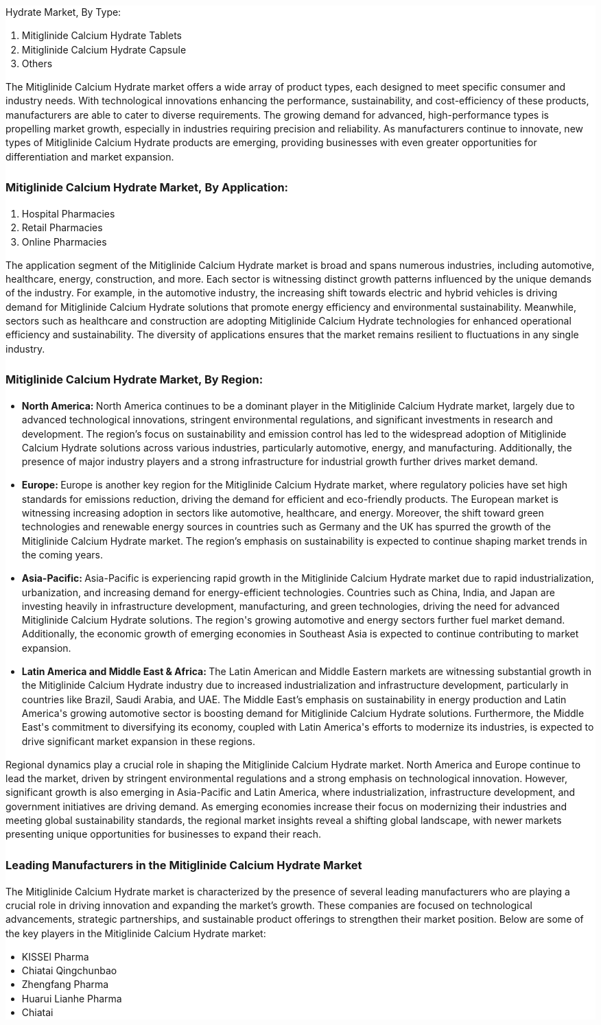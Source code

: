 Hydrate Market, By Type:<br /></strong></h3><ol><li>Mitiglinide Calcium Hydrate Tablets<li> Mitiglinide Calcium Hydrate Capsule<li> Others</li></ol><p>The Mitiglinide Calcium Hydrate market offers a wide array of product types, each designed to meet specific consumer and industry needs. With technological innovations enhancing the performance, sustainability, and cost-efficiency of these products, manufacturers are able to cater to diverse requirements. The growing demand for advanced, high-performance types is propelling market growth, especially in industries requiring precision and reliability. As manufacturers continue to innovate, new types of Mitiglinide Calcium Hydrate products are emerging, providing businesses with even greater opportunities for differentiation and market expansion.</p><h3>Mitiglinide Calcium Hydrate Market,&nbsp;By Application:</h3><ol><li>Hospital Pharmacies<li> Retail Pharmacies<li> Online Pharmacies</li></ol><p>The application segment of the Mitiglinide Calcium Hydrate market is broad and spans numerous industries, including automotive, healthcare, energy, construction, and more. Each sector is witnessing distinct growth patterns influenced by the unique demands of the industry. For example, in the automotive industry, the increasing shift towards electric and hybrid vehicles is driving demand for Mitiglinide Calcium Hydrate solutions that promote energy efficiency and environmental sustainability. Meanwhile, sectors such as healthcare and construction are adopting Mitiglinide Calcium Hydrate technologies for enhanced operational efficiency and sustainability. The diversity of applications ensures that the market remains resilient to fluctuations in any single industry.</p><h3>Mitiglinide Calcium Hydrate Market, By Region:</h3><ul><li><p><strong>North America:&nbsp;</strong>North America continues to be a dominant player in the Mitiglinide Calcium Hydrate market, largely due to advanced technological innovations, stringent environmental regulations, and significant investments in research and development. The region&rsquo;s focus on sustainability and emission control has led to the widespread adoption of Mitiglinide Calcium Hydrate solutions across various industries, particularly automotive, energy, and manufacturing. Additionally, the presence of major industry players and a strong infrastructure for industrial growth further drives market demand.</p></li><li><p><strong><strong>Europe:&nbsp;</strong></strong>Europe is another key region for the Mitiglinide Calcium Hydrate market, where regulatory policies have set high standards for emissions reduction, driving the demand for efficient and eco-friendly products. The European market is witnessing increasing adoption in sectors like automotive, healthcare, and energy. Moreover, the shift toward green technologies and renewable energy sources in countries such as Germany and the UK has spurred the growth of the Mitiglinide Calcium Hydrate market. The region&rsquo;s emphasis on sustainability is expected to continue shaping market trends in the coming years.</p></li><li><p><strong><strong>Asia-Pacific:&nbsp;</strong></strong>Asia-Pacific is experiencing rapid growth in the Mitiglinide Calcium Hydrate market due to rapid industrialization, urbanization, and increasing demand for energy-efficient technologies. Countries such as China, India, and Japan are investing heavily in infrastructure development, manufacturing, and green technologies, driving the need for advanced Mitiglinide Calcium Hydrate solutions. The region's growing automotive and energy sectors further fuel market demand. Additionally, the economic growth of emerging economies in Southeast Asia is expected to continue contributing to market expansion.</p></li><li><p><strong><strong>Latin America and Middle East &amp; Africa:&nbsp;</strong></strong>The Latin American and Middle Eastern markets are witnessing substantial growth in the Mitiglinide Calcium Hydrate industry due to increased industrialization and infrastructure development, particularly in countries like Brazil, Saudi Arabia, and UAE. The Middle East&rsquo;s emphasis on sustainability in energy production and Latin America's growing automotive sector is boosting demand for Mitiglinide Calcium Hydrate solutions. Furthermore, the Middle East's commitment to diversifying its economy, coupled with Latin America's efforts to modernize its industries, is expected to drive significant market expansion in these regions.</p></li></ul><p>Regional dynamics play a crucial role in shaping the Mitiglinide Calcium Hydrate market. North America and Europe continue to lead the market, driven by stringent environmental regulations and a strong emphasis on technological innovation. However, significant growth is also emerging in Asia-Pacific and Latin America, where industrialization, infrastructure development, and government initiatives are driving demand. As emerging economies increase their focus on modernizing their industries and meeting global sustainability standards, the regional market insights reveal a shifting global landscape, with newer markets presenting unique opportunities for businesses to expand their reach.</p><h3><strong>Leading Manufacturers in the Mitiglinide Calcium Hydrate Market</strong></h3><p>The Mitiglinide Calcium Hydrate market is characterized by the presence of several leading manufacturers who are playing a crucial role in driving innovation and expanding the market&rsquo;s growth. These companies are focused on technological advancements, strategic partnerships, and sustainable product offerings to strengthen their market position. Below are some of the key players in the Mitiglinide Calcium Hydrate market:</p></div><div class="article-main__content" data-test-id="publishing-text-block"><ul><li><span class="">KISSEI Pharma<li>Chiatai Qingchunbao<li>Zhengfang Pharma<li>Huarui Lianhe Pharma<li>Chiatai